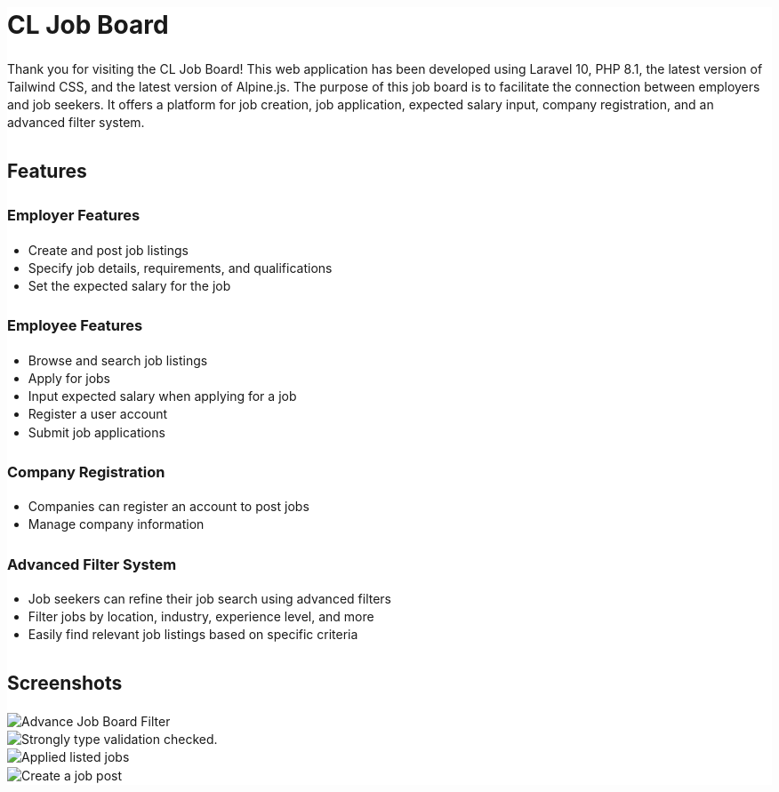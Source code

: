 # CL Job Board

Thank you for visiting the CL Job Board! This web application has been developed using Laravel 10, PHP 8.1, the latest version of Tailwind CSS, and the latest version of Alpine.js. The purpose of this job board is to facilitate the connection between employers and job seekers. It offers a platform for job creation, job application, expected salary input, company registration, and an advanced filter system.

## Features

### Employer Features

-   Create and post job listings
-   Specify job details, requirements, and qualifications
-   Set the expected salary for the job

### Employee Features

-   Browse and search job listings
-   Apply for jobs
-   Input expected salary when applying for a job
-   Register a user account
-   Submit job applications

### Company Registration

-   Companies can register an account to post jobs
-   Manage company information

### Advanced Filter System

-   Job seekers can refine their job search using advanced filters
-   Filter jobs by location, industry, experience level, and more
-   Easily find relevant job listings based on specific criteria


## Screenshots
<div id="plugin-settings-preview">
    <img src="https://i.imgur.com/dDGFE8U.png" alt="Advance Job Board Filter" width="100%">
</div>
<div id="plugin-settings-preview">
    <img src="https://i.imgur.com/IdgtqsW.png" alt="Strongly type validation checked." width="100%">
</div>
<div id="plugin-settings-preview">
    <img src="https://i.imgur.com/D9c8b3Y.png" alt="Applied listed jobs" width="100%">
</div>
<div id="plugin-settings-preview">
    <img src="https://i.imgur.com/TqZlSsA.png" alt="Create a job post" width="100%">
</div>
